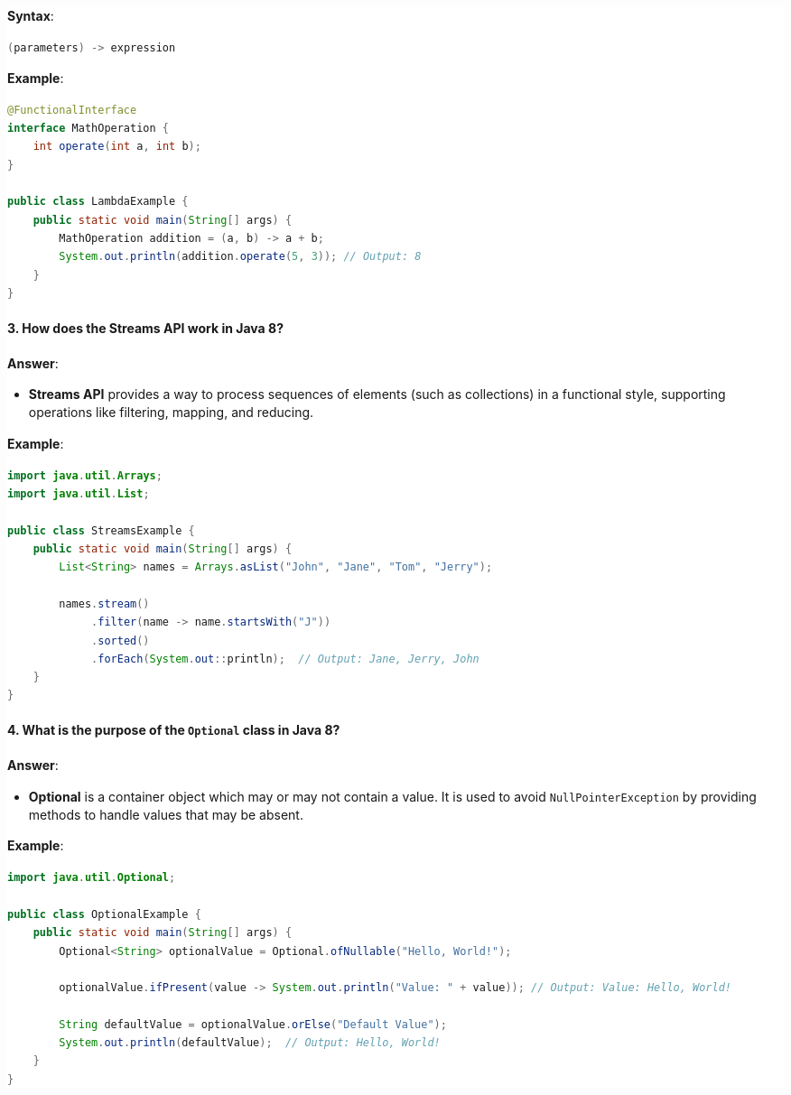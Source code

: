 **Syntax**:
```java
(parameters) -> expression
```

**Example**:
```java
@FunctionalInterface
interface MathOperation {
    int operate(int a, int b);
}

public class LambdaExample {
    public static void main(String[] args) {
        MathOperation addition = (a, b) -> a + b;
        System.out.println(addition.operate(5, 3)); // Output: 8
    }
}
```

#### **3. How does the Streams API work in Java 8?**

**Answer**:
- **Streams API** provides a way to process sequences of elements (such as collections) in a functional style, supporting operations like filtering, mapping, and reducing.

**Example**:
```java
import java.util.Arrays;
import java.util.List;

public class StreamsExample {
    public static void main(String[] args) {
        List<String> names = Arrays.asList("John", "Jane", "Tom", "Jerry");

        names.stream()
             .filter(name -> name.startsWith("J"))
             .sorted()
             .forEach(System.out::println);  // Output: Jane, Jerry, John
    }
}
```

#### **4. What is the purpose of the `Optional` class in Java 8?**

**Answer**:
- **Optional** is a container object which may or may not contain a value. It is used to avoid `NullPointerException` by providing methods to handle values that may be absent.

**Example**:
```java
import java.util.Optional;

public class OptionalExample {
    public static void main(String[] args) {
        Optional<String> optionalValue = Optional.ofNullable("Hello, World!");

        optionalValue.ifPresent(value -> System.out.println("Value: " + value)); // Output: Value: Hello, World!

        String defaultValue = optionalValue.orElse("Default Value");
        System.out.println(defaultValue);  // Output: Hello, World!
    }
}
```
